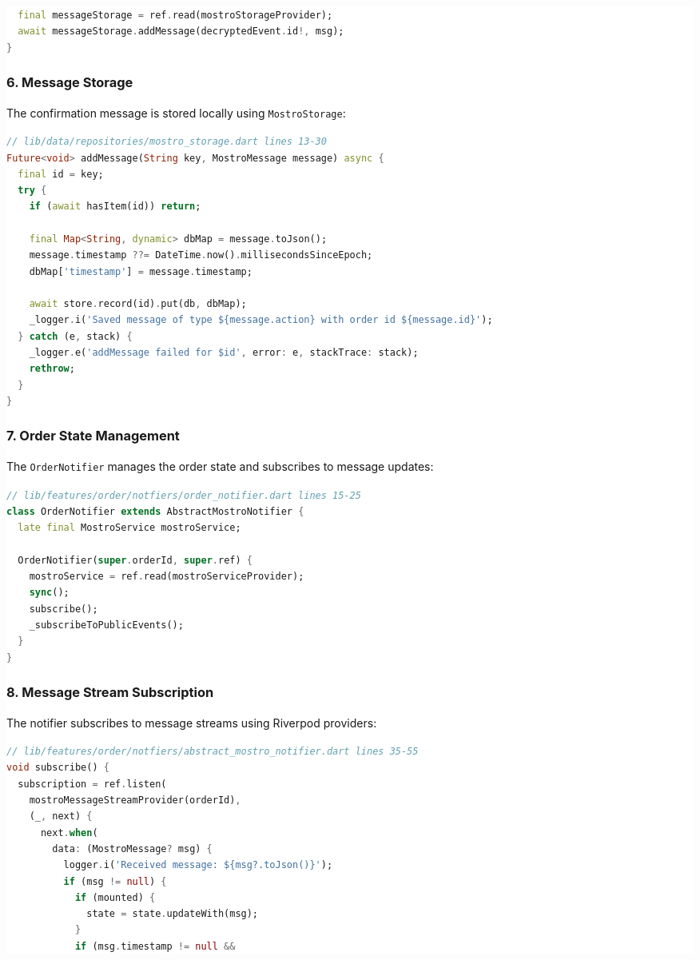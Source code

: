 ```dart
  final messageStorage = ref.read(mostroStorageProvider);
  await messageStorage.addMessage(decryptedEvent.id!, msg);
}
```

### 6. Message Storage

The confirmation message is stored locally using `MostroStorage`:

```dart
// lib/data/repositories/mostro_storage.dart lines 13-30
Future<void> addMessage(String key, MostroMessage message) async {
  final id = key;
  try {
    if (await hasItem(id)) return;
    
    final Map<String, dynamic> dbMap = message.toJson();
    message.timestamp ??= DateTime.now().millisecondsSinceEpoch;
    dbMap['timestamp'] = message.timestamp;

    await store.record(id).put(db, dbMap);
    _logger.i('Saved message of type ${message.action} with order id ${message.id}');
  } catch (e, stack) {
    _logger.e('addMessage failed for $id', error: e, stackTrace: stack);
    rethrow;
  }
}
```

### 7. Order State Management

The `OrderNotifier` manages the order state and subscribes to message updates:

```dart
// lib/features/order/notfiers/order_notifier.dart lines 15-25
class OrderNotifier extends AbstractMostroNotifier {
  late final MostroService mostroService;
  
  OrderNotifier(super.orderId, super.ref) {
    mostroService = ref.read(mostroServiceProvider);
    sync();
    subscribe();
    _subscribeToPublicEvents();
  }
}
```

### 8. Message Stream Subscription

The notifier subscribes to message streams using Riverpod providers:

```dart
// lib/features/order/notfiers/abstract_mostro_notifier.dart lines 35-55
void subscribe() {
  subscription = ref.listen(
    mostroMessageStreamProvider(orderId),
    (_, next) {
      next.when(
        data: (MostroMessage? msg) {
          logger.i('Received message: ${msg?.toJson()}');
          if (msg != null) {
            if (mounted) {
              state = state.updateWith(msg);
            }
            if (msg.timestamp != null &&
```